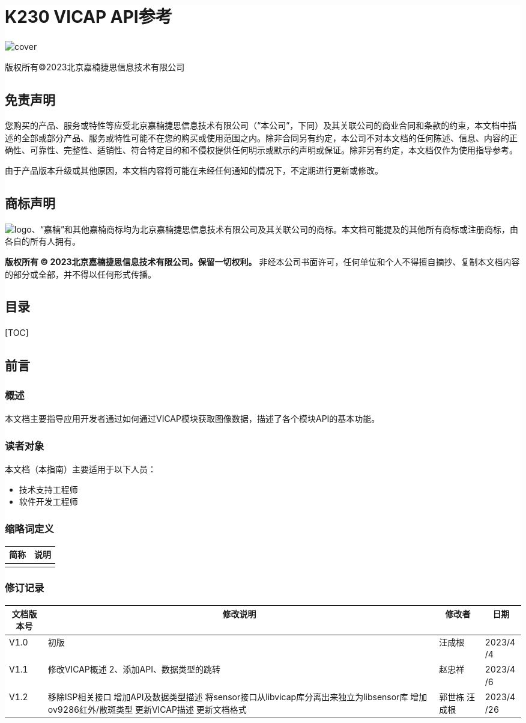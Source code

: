 # K230 VICAP API参考

![cover](images/canaan-cover.png)

版权所有©2023北京嘉楠捷思信息技术有限公司

<div style="page-break-after:always"></div>

## 免责声明

您购买的产品、服务或特性等应受北京嘉楠捷思信息技术有限公司（“本公司”，下同）及其关联公司的商业合同和条款的约束，本文档中描述的全部或部分产品、服务或特性可能不在您的购买或使用范围之内。除非合同另有约定，本公司不对本文档的任何陈述、信息、内容的正确性、可靠性、完整性、适销性、符合特定目的和不侵权提供任何明示或默示的声明或保证。除非另有约定，本文档仅作为使用指导参考。

由于产品版本升级或其他原因，本文档内容将可能在未经任何通知的情况下，不定期进行更新或修改。

## 商标声明

![logo](images/logo.png)、“嘉楠”和其他嘉楠商标均为北京嘉楠捷思信息技术有限公司及其关联公司的商标。本文档可能提及的其他所有商标或注册商标，由各自的所有人拥有。

**版权所有 © 2023北京嘉楠捷思信息技术有限公司。保留一切权利。**
非经本公司书面许可，任何单位和个人不得擅自摘抄、复制本文档内容的部分或全部，并不得以任何形式传播。

<div style="page-break-after:always"></div>

## 目录

[TOC]

## 前言

### 概述

本文档主要指导应用开发者通过如何通过VICAP模块获取图像数据，描述了各个模块API的基本功能。

### 读者对象

本文档（本指南）主要适用于以下人员：

- 技术支持工程师
- 软件开发工程师

### 缩略词定义

| 简称 | 说明 |
|------|------|
|      |      |

### 修订记录

| 文档版本号 | 修改说明                                                                                                                                   | 修改者        | 日期      |
|------------|--------------------------------------------------------------------------------------------------------------------------------------------|---------------|-----------|
| V1.0       | 初版                                                                                                                                       | 汪成根        | 2023/4/4  |
| V1.1       | 修改VICAP概述 2、添加API、数据类型的跳转                                                                                                   | 赵忠祥        | 2023/4/6  |
| V1.2       | 移除ISP相关接口 增加API及数据类型描述 将sensor接口从libvicap库分离出来独立为libsensor库 增加ov9286红外/散斑类型 更新VICAP描述 更新文档格式 | 郭世栋 汪成根 | 2023/4/26 |
